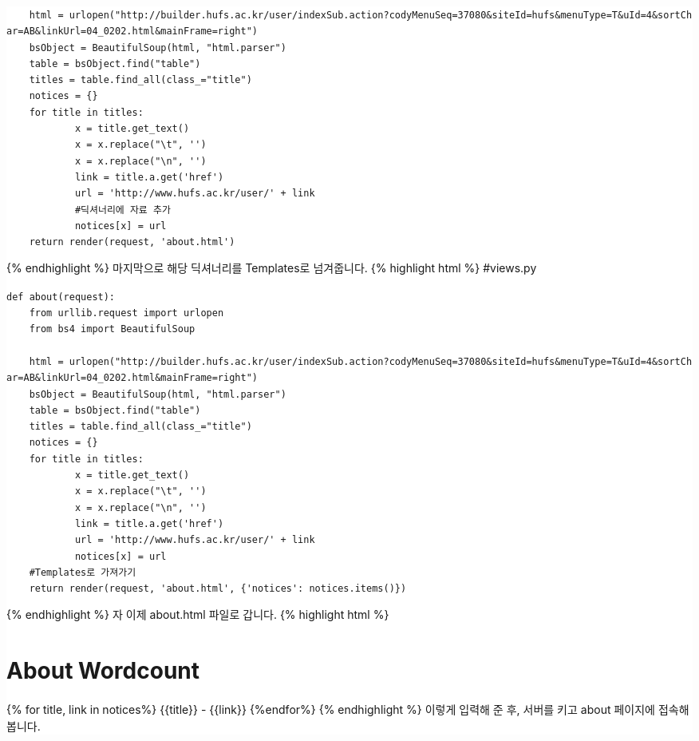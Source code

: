     	html = urlopen("http://builder.hufs.ac.kr/user/indexSub.action?codyMenuSeq=37080&siteId=hufs&menuType=T&uId=4&sortChar=AB&linkUrl=04_0202.html&mainFrame=right")
    	bsObject = BeautifulSoup(html, "html.parser")
    	table = bsObject.find("table")
    	titles = table.find_all(class_="title")
    	notices = {}
    	for title in titles:
    			x = title.get_text()
    			x = x.replace("\t", '')
    			x = x.replace("\n", '')
    			link = title.a.get('href')
    			url = 'http://www.hufs.ac.kr/user/' + link
    			#딕셔너리에 자료 추가
    			notices[x] = url
    	return render(request, 'about.html')
{% endhighlight %}
마지막으로 해당 딕셔너리를 Templates로 넘겨줍니다.
{% highlight html %}
    #views.py
    
    def about(request):
    	from urllib.request import urlopen
    	from bs4 import BeautifulSoup
    
    	html = urlopen("http://builder.hufs.ac.kr/user/indexSub.action?codyMenuSeq=37080&siteId=hufs&menuType=T&uId=4&sortChar=AB&linkUrl=04_0202.html&mainFrame=right")
    	bsObject = BeautifulSoup(html, "html.parser")
    	table = bsObject.find("table")
    	titles = table.find_all(class_="title")
    	notices = {}
    	for title in titles:
    			x = title.get_text()
    			x = x.replace("\t", '')
    			x = x.replace("\n", '')
    			link = title.a.get('href')
    			url = 'http://www.hufs.ac.kr/user/' + link
    			notices[x] = url
    	#Templates로 가져가기
    	return render(request, 'about.html', {'notices': notices.items()})
{% endhighlight %}
자 이제 about.html 파일로 갑니다. 
{% highlight html %}
    <!-- about.html -->
    <h1> About Wordcount </h1>
    {% for title, link in notices%}
    {{title}} - {{link}}
    {%endfor%}
{% endhighlight %}
이렇게 입력해 준 후, 서버를 키고 about 페이지에 접속해 봅니다.
